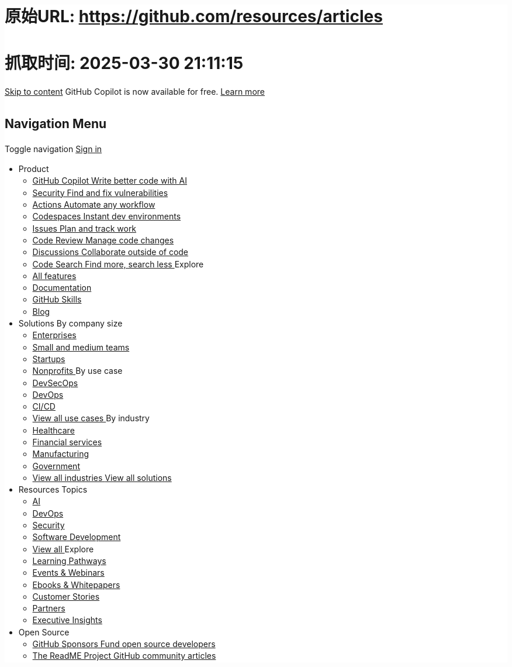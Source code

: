 # 原始URL: https://github.com/resources/articles

# 抓取时间: 2025-03-30 21:11:15

[Skip to content](https://github.com/resources/articles#start-of-content) GitHub Copilot is now available for free. [ Learn more ](https://github.com/features/copilot/?utm_source=github&utm_medium=banner&utm_campaign=copilotfree-bannerheader-resources-articles)
## Navigation Menu
Toggle navigation
[ ](https://github.com/)
[ Sign in ](https://github.com/login?return_to=https%3A%2F%2Fgithub.com%2Fresources%2Farticles)
  * Product 
    * [ GitHub Copilot Write better code with AI  ](https://github.com/features/copilot)
    * [ Security Find and fix vulnerabilities  ](https://github.com/features/security)
    * [ Actions Automate any workflow  ](https://github.com/features/actions)
    * [ Codespaces Instant dev environments  ](https://github.com/features/codespaces)
    * [ Issues Plan and track work  ](https://github.com/features/issues)
    * [ Code Review Manage code changes  ](https://github.com/features/code-review)
    * [ Discussions Collaborate outside of code  ](https://github.com/features/discussions)
    * [ Code Search Find more, search less  ](https://github.com/features/code-search)
Explore
    * [ All features ](https://github.com/features)
    * [ Documentation ](https://docs.github.com)
    * [ GitHub Skills ](https://skills.github.com)
    * [ Blog ](https://github.blog)
  * Solutions 
By company size
    * [ Enterprises ](https://github.com/enterprise)
    * [ Small and medium teams ](https://github.com/team)
    * [ Startups ](https://github.com/enterprise/startups)
    * [ Nonprofits ](https://github.com/solutions/industry/nonprofits)
By use case
    * [ DevSecOps ](https://github.com/solutions/use-case/devsecops)
    * [ DevOps ](https://github.com/solutions/use-case/devops)
    * [ CI/CD ](https://github.com/solutions/use-case/ci-cd)
    * [ View all use cases ](https://github.com/solutions/use-case)
By industry
    * [ Healthcare ](https://github.com/solutions/industry/healthcare)
    * [ Financial services ](https://github.com/solutions/industry/financial-services)
    * [ Manufacturing ](https://github.com/solutions/industry/manufacturing)
    * [ Government ](https://github.com/solutions/industry/government)
    * [ View all industries ](https://github.com/solutions/industry)
[ View all solutions ](https://github.com/solutions)
  * Resources 
Topics
    * [ AI ](https://github.com/resources/articles/ai)
    * [ DevOps ](https://github.com/resources/articles/devops)
    * [ Security ](https://github.com/resources/articles/security)
    * [ Software Development ](https://github.com/resources/articles/software-development)
    * [ View all ](https://github.com/resources/articles)
Explore
    * [ Learning Pathways ](https://resources.github.com/learn/pathways)
    * [ Events & Webinars ](https://resources.github.com)
    * [ Ebooks & Whitepapers ](https://github.com/resources/whitepapers)
    * [ Customer Stories ](https://github.com/customer-stories)
    * [ Partners ](https://partner.github.com)
    * [ Executive Insights ](https://github.com/solutions/executive-insights)
  * Open Source 
    * [ GitHub Sponsors Fund open source developers  ](https://github.com/sponsors)
    * [ The ReadME Project GitHub community articles  ](https://github.com/readme)